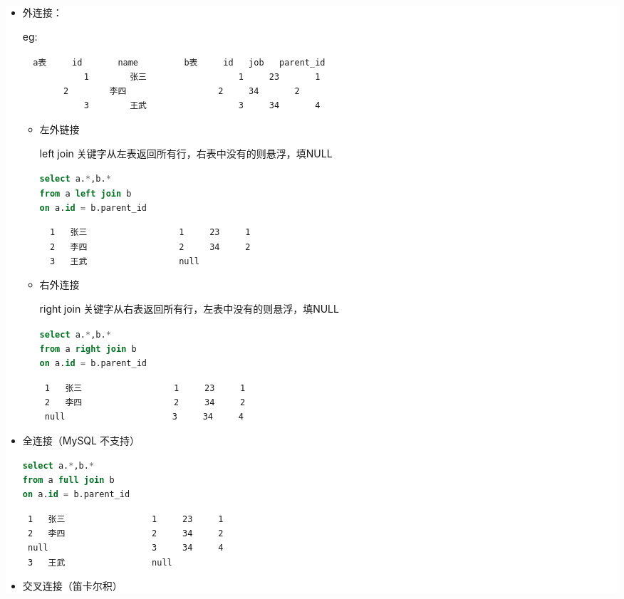 - 外连接：

  eg:

  ```
    a表     id       name         b表     id   job   parent_id   
     		  1        张三             	   1     23       1   
   	      2        李四          		   2     34       2   
    		  3        王武          		   3     34       4       
  ```

  - 左外链接

    left join 关键字从左表返回所有行，右表中没有的则悬浮，填NULL

    ```sql
    select a.*,b.*
    from a left join b
    on a.id = b.parent_id
    ```

    ```
      1   张三                  1     23     1   
      2   李四                  2     34     2   
      3   王武                  null   
    ```

  - 右外连接

    right join 关键字从右表返回所有行，左表中没有的则悬浮，填NULL

    ```sql
    select a.*,b.*
    from a right join b
    on a.id = b.parent_id
    ```

    ```
     1   张三                  1     23     1   
     2   李四                  2     34     2   
     null                     3     34     4   
    ```

- 全连接（MySQL 不支持）

  ```sql
  select a.*,b.*
  from a full join b 
  on a.id = b.parent_id
  ```

  ```
   1   张三                 1     23     1   
   2   李四                 2     34     2   
   null               　　  3     34     4   
   3   王武                 null
  ```

- 交叉连接（笛卡尔积）
